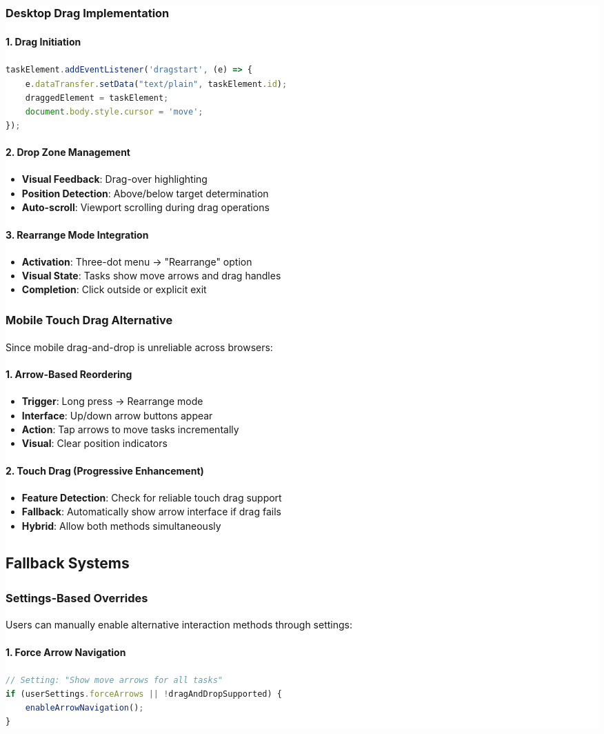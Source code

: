### Desktop Drag Implementation

#### 1. Drag Initiation

```javascript
taskElement.addEventListener('dragstart', (e) => {
    e.dataTransfer.setData("text/plain", taskElement.id);
    draggedElement = taskElement;
    document.body.style.cursor = 'move';
});
```

#### 2. Drop Zone Management

- **Visual Feedback**: Drag-over highlighting
- **Position Detection**: Above/below target determination
- **Auto-scroll**: Viewport scrolling during drag operations

#### 3. Rearrange Mode Integration

- **Activation**: Three-dot menu → "Rearrange" option
- **Visual State**: Tasks show move arrows and drag handles
- **Completion**: Click outside or explicit exit

### Mobile Touch Drag Alternative

Since mobile drag-and-drop is unreliable across browsers:

#### 1. Arrow-Based Reordering

- **Trigger**: Long press → Rearrange mode
- **Interface**: Up/down arrow buttons appear
- **Action**: Tap arrows to move tasks incrementally
- **Visual**: Clear position indicators

#### 2. Touch Drag (Progressive Enhancement)

- **Feature Detection**: Check for reliable touch drag support
- **Fallback**: Automatically show arrow interface if drag fails
- **Hybrid**: Allow both methods simultaneously

## Fallback Systems

### Settings-Based Overrides

Users can manually enable alternative interaction methods through settings:

#### 1. Force Arrow Navigation

```javascript
// Setting: "Show move arrows for all tasks"
if (userSettings.forceArrows || !dragAndDropSupported) {
    enableArrowNavigation();
}
```
